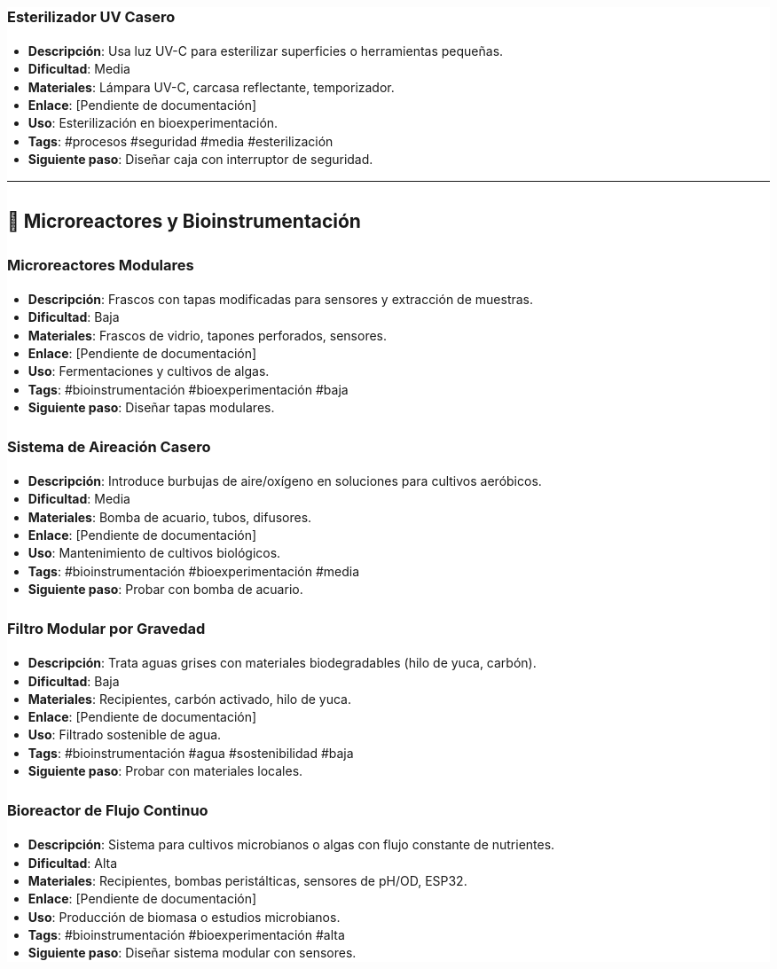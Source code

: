 ### Esterilizador UV Casero

- **Descripción**: Usa luz UV-C para esterilizar superficies o herramientas pequeñas.
- **Dificultad**: Media
- **Materiales**: Lámpara UV-C, carcasa reflectante, temporizador.
- **Enlace**: [Pendiente de documentación]
- **Uso**: Esterilización en bioexperimentación.
- **Tags**: #procesos #seguridad #media #esterilización
- **Siguiente paso**: Diseñar caja con interruptor de seguridad.

---

## 🧪 Microreactores y Bioinstrumentación

### Microreactores Modulares

- **Descripción**: Frascos con tapas modificadas para sensores y extracción de muestras.
- **Dificultad**: Baja
- **Materiales**: Frascos de vidrio, tapones perforados, sensores.
- **Enlace**: [Pendiente de documentación]
- **Uso**: Fermentaciones y cultivos de algas.
- **Tags**: #bioinstrumentación #bioexperimentación #baja
- **Siguiente paso**: Diseñar tapas modulares.

### Sistema de Aireación Casero

- **Descripción**: Introduce burbujas de aire/oxígeno en soluciones para cultivos aeróbicos.
- **Dificultad**: Media
- **Materiales**: Bomba de acuario, tubos, difusores.
- **Enlace**: [Pendiente de documentación]
- **Uso**: Mantenimiento de cultivos biológicos.
- **Tags**: #bioinstrumentación #bioexperimentación #media
- **Siguiente paso**: Probar con bomba de acuario.

### Filtro Modular por Gravedad

- **Descripción**: Trata aguas grises con materiales biodegradables (hilo de yuca, carbón).
- **Dificultad**: Baja
- **Materiales**: Recipientes, carbón activado, hilo de yuca.
- **Enlace**: [Pendiente de documentación]
- **Uso**: Filtrado sostenible de agua.
- **Tags**: #bioinstrumentación #agua #sostenibilidad #baja
- **Siguiente paso**: Probar con materiales locales.

### Bioreactor de Flujo Continuo

- **Descripción**: Sistema para cultivos microbianos o algas con flujo constante de nutrientes.
- **Dificultad**: Alta
- **Materiales**: Recipientes, bombas peristálticas, sensores de pH/OD, ESP32.
- **Enlace**: [Pendiente de documentación]
- **Uso**: Producción de biomasa o estudios microbianos.
- **Tags**: #bioinstrumentación #bioexperimentación #alta
- **Siguiente paso**: Diseñar sistema modular con sensores.
